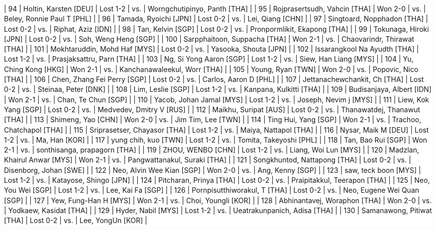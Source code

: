|  94 | Holtin, Karsten [DEU] | Lost 1-2 | vs. | Worngchutipinyo, Panth [THA] |
|  95 | Rojprasertsudh, Vahcin [THA] | Won 2-0 | vs. | Beley, Ronnie Paul T [PHL] |
|  96 | Tamada, Ryoichi [JPN] | Lost 0-2 | vs. | Lei, Qiang [CHN] |
|  97 | Singtoard, Nopphadon [THA] | Lost 0-2 | vs. | Riphat, Aziz [IDN] |
|  98 | Tan, Kelvin [SGP] | Lost 0-2 | vs. | Pronpormlikit, Ekapong [THA] |
|  99 | Tokunaga, Hiroki [JPN] | Lost 0-2 | vs. | Soh, Weng Heng [SGP] |
| 100 | Sarpphaitoon, Suppacha [THA] | Won 2-1 | vs. | Chaovarindr, Thirawat [THA] |
| 101 | Mokhtaruddin, Mohd Haf [MYS] | Lost 0-2 | vs. | Yasooka, Shouta [JPN] |
| 102 | Issarangkool Na Ayudth [THA] | Lost 1-2 | vs. | Prasjaksattru, Parn [THA] |
| 103 | Ng, Si Yong Aaron [SGP] | Lost 1-2 | vs. | Siew, Han Liang [MYS] |
| 104 | Yu, Ching Kong [HKG] | Won 2-1 | vs. | Kanchanawaleekul, Worr [THA] |
| 105 | Young, Ryan [TWN] | Won 2-0 | vs. | Popovic, Nico [THA] |
| 106 | Chen, Zhang Fei Perry [SGP] | Lost 0-2 | vs. | Carlos, Aaron D [PHL] |
| 107 | Jettanachewchankit, Ch [THA] | Lost 0-2 | vs. | Steinaa, Peter [DNK] |
| 108 | Lim, Leslie [SGP] | Lost 1-2 | vs. | Kanpana, Kulkitti [THA] |
| 109 | Budisanjaya, Albert [IDN] | Won 2-1 | vs. | Chan, Te Chun [SGP] |
| 110 | Yacob, Johan Jamal [MYS] | Lost 1-2 | vs. | Joseph, Nevim j [MYS] |
| 111 | Liew, Kok Yang [SGP] | Lost 0-2 | vs. | Medvedev, Dmitry V [RUS] |
| 112 | Maikhu, Suripat [AUS] | Lost 0-2 | vs. | Thanawatdej, Thanawut [THA] |
| 113 | Shimeng, Yao [CHN] | Won 2-0 | vs. | Jim Tim, Lee [TWN] |
| 114 | Ting Hui, Yang [SGP] | Won 2-1 | vs. | Trachoo, Chatchapol [THA] |
| 115 | Sriprasetser, Chayasor [THA] | Lost 1-2 | vs. | Maiya, Nattapol [THA] |
| 116 | Nysar, Maik M [DEU] | Lost 1-2 | vs. | Ma, Han [KOR] |
| 117 | yung chih, kuo [TWN] | Lost 1-2 | vs. | Tomita, Takeyoshi [PHL] |
| 118 | Tan, Bao Rui [SGP] | Won 2-1 | vs. | sonthisanga, prapagorn [THA] |
| 119 | ZHOU, WENBO [CHN] | Lost 1-2 | vs. | Liang, Woi Lun [MYS] |
| 120 | Madzlan, Khairul Anwar [MYS] | Won 2-1 | vs. | Pangwattanakul, Suraki [THA] |
| 121 | Songkhuntod, Nattapong [THA] | Lost 0-2 | vs. | Disenborg, Johan [SWE] |
| 122 | Neo, Alvin Wee Kian [SGP] | Won 2-0 | vs. | Ang, Kenny [SGP] |
| 123 | saw, teck boon [MYS] | Lost 1-2 | vs. | Katayose, Shingo [JPN] |
| 124 | Pitcharan, Prinya [THA] | Lost 0-2 | vs. | Praipitakkul, Teerapon [THA] |
| 125 | Neo, You Wei [SGP] | Lost 1-2 | vs. | Lee, Kai Fa [SGP] |
| 126 | Pornpisutthiworakul, T [THA] | Lost 0-2 | vs. | Neo, Eugene Wei Quan [SGP] |
| 127 | Yew, Fung-Han H [MYS] | Won 2-1 | vs. | Choi, Youngli [KOR] |
| 128 | Abhinantavej, Woraphon [THA] | Won 2-0 | vs. | Yodkaew, Kasidat [THA] |
| 129 | Hyder, Nabil [MYS] | Lost 1-2 | vs. | Ueatrakunpanich, Adisa [THA] |
| 130 | Samanawong, Pitiwat [THA] | Lost 0-2 | vs. | Lee, YongUn [KOR] |